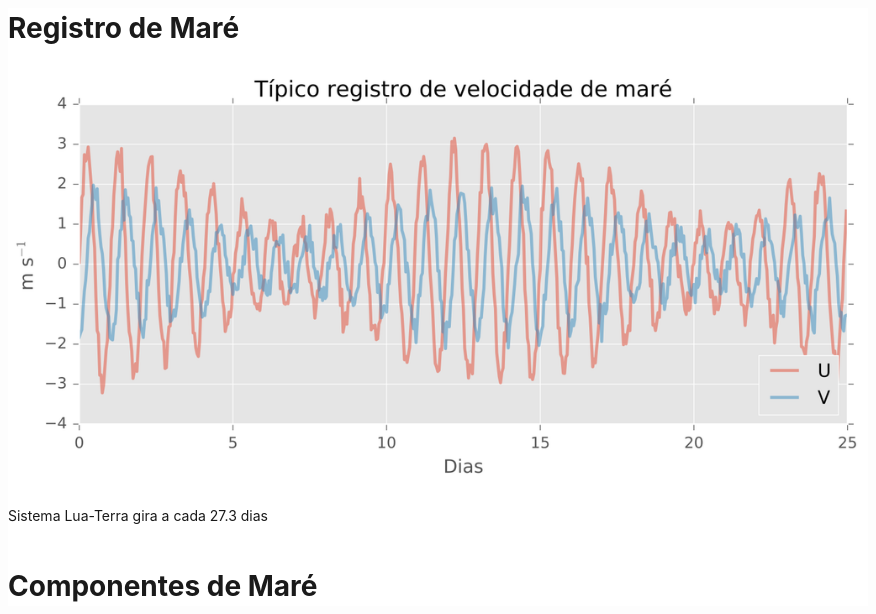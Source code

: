 # Registro de Maré

![](images/fake_diurnal_tides.svg)

<div class="notes">
Sistema Lua-Terra gira a cada 27.3 dias
</div>


# Componentes de Maré
